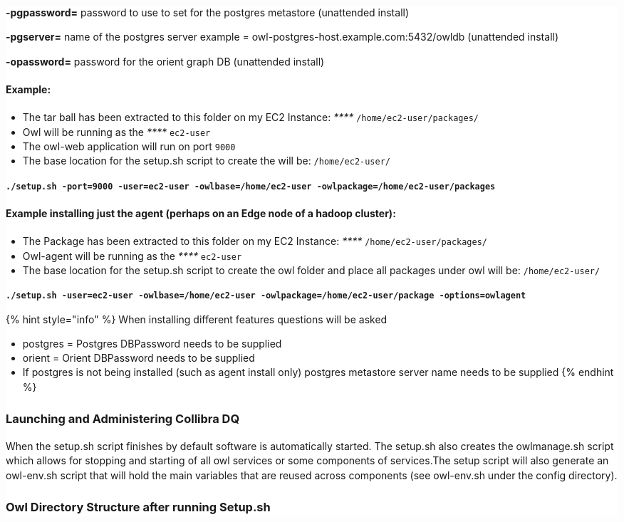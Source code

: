 **-pgpassword=** password to use to set for the postgres metastore (unattended install)

**-pgserver=** name of the postgres server example = owl-postgres-host.example.com:5432/owldb (unattended install)

**-opassword=** password for the orient graph DB (unattended install)

#### Example: <a href="#example" id="example"></a>

* The tar ball has been extracted to this folder on my EC2 Instance: _****_ `/home/ec2-user/packages/`
* Owl will be running as the _****_ `ec2-user`
* The owl-web application will run on port `9000`
* The base location for the setup.sh script to create the will be: `/home/ec2-user/`

**`./setup.sh -port=9000 -user=ec2-user -owlbase=/home/ec2-user -owlpackage=/home/ec2-user/packages`**

#### Example installing just the agent (perhaps on an Edge node of a hadoop cluster): <a href="#example-installing-just-the-agent-perhaps-on-an-edge-node-of-a-hadoop-cluster" id="example-installing-just-the-agent-perhaps-on-an-edge-node-of-a-hadoop-cluster"></a>

* The Package has been extracted to this folder on my EC2 Instance: _****_ `/home/ec2-user/packages/`
* Owl-agent will be running as the _****_ `ec2-user`
* The base location for the setup.sh script to create the owl folder and place all packages under owl will be: `/home/ec2-user/`

**`./setup.sh -user=ec2-user -owlbase=/home/ec2-user -owlpackage=/home/ec2-user/package -options=owlagent`**

{% hint style="info" %}
When installing different features questions will be asked

* postgres = Postgres DBPassword needs to be supplied
* orient = Orient DBPassword needs to be supplied
* If postgres is not being installed (such as agent install only) postgres metastore server name needs to be supplied
{% endhint %}

### Launching and Administering Collibra DQ <a href="#launching-and-administering-owl" id="launching-and-administering-owl"></a>

When the setup.sh script finishes by default software is automatically started. The setup.sh also creates the owlmanage.sh script which allows for stopping and starting of all owl services or some components of services.The setup script will also generate an owl-env.sh script that will hold the main variables that are reused across components (see owl-env.sh under the config directory).

### Owl Directory Structure after running Setup.sh <a href="#owl-directory-structure-after-running-setup.sh" id="owl-directory-structure-after-running-setup.sh"></a>

